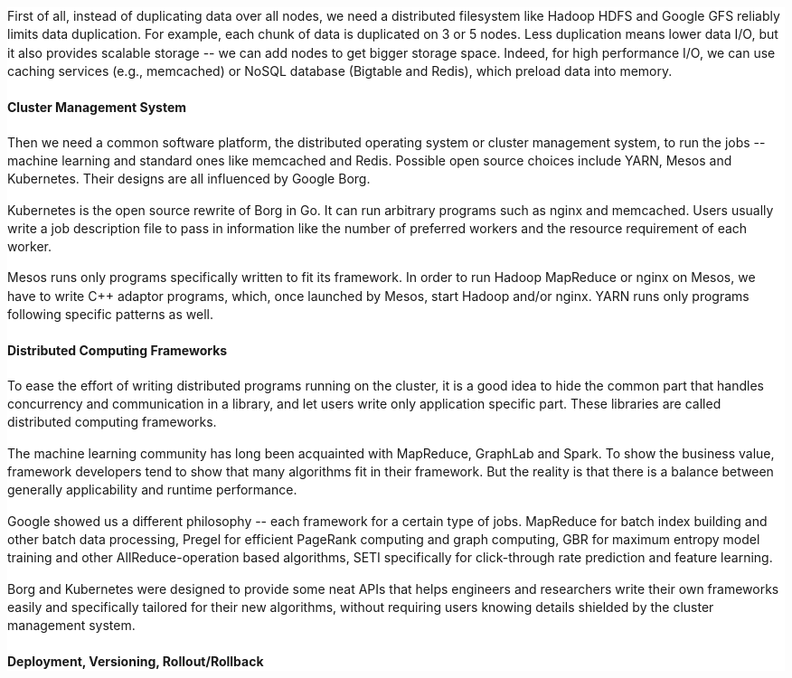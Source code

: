 First of all, instead of duplicating data over all nodes, we need a
distributed filesystem like Hadoop HDFS and Google GFS reliably limits
data duplication.  For example, each chunk of data is duplicated on 3
or 5 nodes.  Less duplication means lower data I/O, but it also
provides scalable storage -- we can add nodes to get bigger storage
space.  Indeed, for high performance I/O, we can use caching services
(e.g., memcached) or NoSQL database (Bigtable and Redis), which
preload data into memory.

#### Cluster Management System

Then we need a common software platform, the distributed operating
system or cluster management system, to run the jobs -- machine
learning and standard ones like memcached and Redis.  Possible open
source choices include YARN, Mesos and Kubernetes.  Their designs are
all influenced by Google Borg.

Kubernetes is the open source rewrite of Borg in Go.  It can run
arbitrary programs such as nginx and memcached.  Users usually write a
job description file to pass in information like the number of
preferred workers and the resource requirement of each worker.

Mesos runs only programs specifically written to fit its framework.
In order to run Hadoop MapReduce or nginx on Mesos, we have to write
C++ adaptor programs, which, once launched by Mesos, start Hadoop
and/or nginx.  YARN runs only programs following specific patterns as
well.

#### Distributed Computing Frameworks

To ease the effort of writing distributed programs running on the
cluster, it is a good idea to hide the common part that handles
concurrency and communication in a library, and let users write only
application specific part.  These libraries are called distributed
computing frameworks.

The machine learning community has long been acquainted with MapReduce,
GraphLab and Spark.  To show the business value, framework developers
tend to show that many algorithms fit in their framework.  But the
reality is that there is a balance between generally applicability and
runtime performance.

Google showed us a different philosophy -- each framework for a
certain type of jobs.  MapReduce for batch index building and other
batch data processing, Pregel for efficient PageRank computing and
graph computing, GBR for maximum entropy model training and other
AllReduce-operation based algorithms, SETI specifically for
click-through rate prediction and feature learning.

Borg and Kubernetes were designed to provide some neat APIs that helps
engineers and researchers write their own frameworks easily and
specifically tailored for their new algorithms, without requiring
users knowing details shielded by the cluster management system.

#### Deployment, Versioning, Rollout/Rollback
